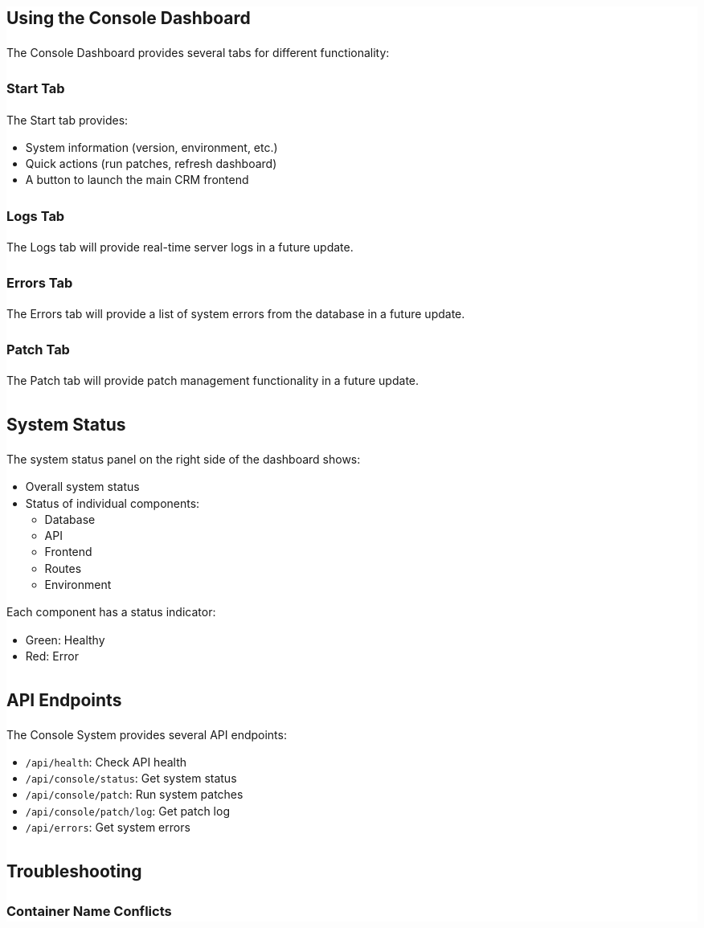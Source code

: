 ## Using the Console Dashboard

The Console Dashboard provides several tabs for different functionality:

### Start Tab

The Start tab provides:
- System information (version, environment, etc.)
- Quick actions (run patches, refresh dashboard)
- A button to launch the main CRM frontend

### Logs Tab

The Logs tab will provide real-time server logs in a future update.

### Errors Tab

The Errors tab will provide a list of system errors from the database in a future update.

### Patch Tab

The Patch tab will provide patch management functionality in a future update.

## System Status

The system status panel on the right side of the dashboard shows:
- Overall system status
- Status of individual components:
  - Database
  - API
  - Frontend
  - Routes
  - Environment

Each component has a status indicator:
- Green: Healthy
- Red: Error

## API Endpoints

The Console System provides several API endpoints:

- `/api/health`: Check API health
- `/api/console/status`: Get system status
- `/api/console/patch`: Run system patches
- `/api/console/patch/log`: Get patch log
- `/api/errors`: Get system errors

## Troubleshooting

### Container Name Conflicts
